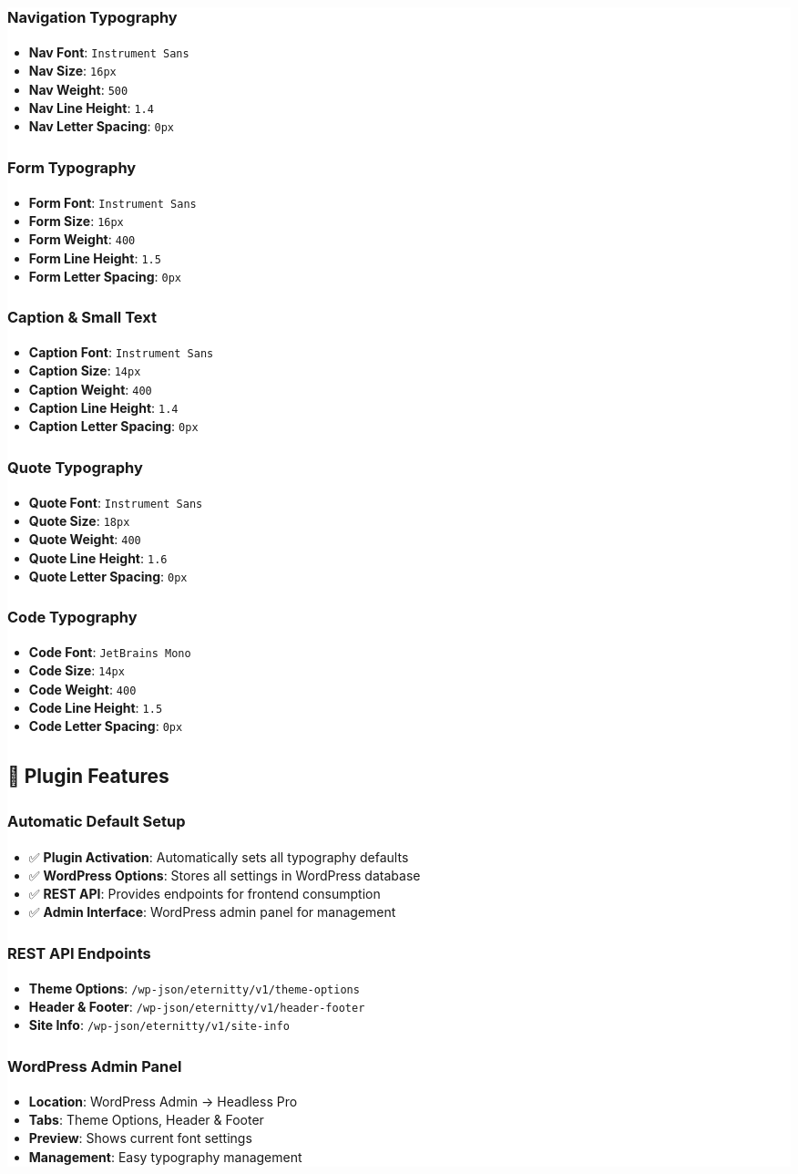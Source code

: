 ### Navigation Typography
- **Nav Font**: `Instrument Sans`
- **Nav Size**: `16px`
- **Nav Weight**: `500`
- **Nav Line Height**: `1.4`
- **Nav Letter Spacing**: `0px`

### Form Typography
- **Form Font**: `Instrument Sans`
- **Form Size**: `16px`
- **Form Weight**: `400`
- **Form Line Height**: `1.5`
- **Form Letter Spacing**: `0px`

### Caption & Small Text
- **Caption Font**: `Instrument Sans`
- **Caption Size**: `14px`
- **Caption Weight**: `400`
- **Caption Line Height**: `1.4`
- **Caption Letter Spacing**: `0px`

### Quote Typography
- **Quote Font**: `Instrument Sans`
- **Quote Size**: `18px`
- **Quote Weight**: `400`
- **Quote Line Height**: `1.6`
- **Quote Letter Spacing**: `0px`

### Code Typography
- **Code Font**: `JetBrains Mono`
- **Code Size**: `14px`
- **Code Weight**: `400`
- **Code Line Height**: `1.5`
- **Code Letter Spacing**: `0px`

## 🚀 Plugin Features

### Automatic Default Setup
- ✅ **Plugin Activation**: Automatically sets all typography defaults
- ✅ **WordPress Options**: Stores all settings in WordPress database
- ✅ **REST API**: Provides endpoints for frontend consumption
- ✅ **Admin Interface**: WordPress admin panel for management

### REST API Endpoints
- **Theme Options**: `/wp-json/eternitty/v1/theme-options`
- **Header & Footer**: `/wp-json/eternitty/v1/header-footer`
- **Site Info**: `/wp-json/eternitty/v1/site-info`

### WordPress Admin Panel
- **Location**: WordPress Admin → Headless Pro
- **Tabs**: Theme Options, Header & Footer
- **Preview**: Shows current font settings
- **Management**: Easy typography management
